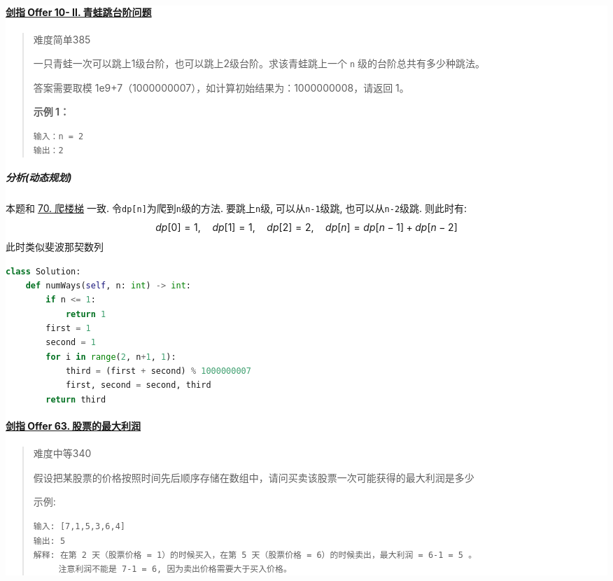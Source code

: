 #### [剑指 Offer 10- II. 青蛙跳台阶问题](https://leetcode.cn/problems/qing-wa-tiao-tai-jie-wen-ti-lcof/)

> 难度简单385
>
> 一只青蛙一次可以跳上1级台阶，也可以跳上2级台阶。求该青蛙跳上一个 `n` 级的台阶总共有多少种跳法。
>
> 答案需要取模 1e9+7（1000000007），如计算初始结果为：1000000008，请返回 1。
>
> **示例 1：**
>
> ```
> 输入：n = 2
> 输出：2
> ```

##### 分析(动态规划)

本题和 [70. 爬楼梯](https://leetcode.cn/problems/climbing-stairs/) 一致. 令`dp[n]`为爬到`n`级的方法. 要跳上`n`级, 可以从`n-1`级跳, 也可以从`n-2`级跳. 则此时有:
$$
dp[0] = 1,\quad dp[1] = 1,\quad dp[2]=2,\quad dp[n]=dp[n-1]+dp[n-2]
$$
此时类似斐波那契数列

```python
class Solution:
    def numWays(self, n: int) -> int:
        if n <= 1:
            return 1
        first = 1
        second = 1
        for i in range(2, n+1, 1):
            third = (first + second) % 1000000007
            first, second = second, third
        return third
```

#### [剑指 Offer 63. 股票的最大利润](https://leetcode.cn/problems/gu-piao-de-zui-da-li-run-lcof/)

> 难度中等340
>
> 假设把某股票的价格按照时间先后顺序存储在数组中，请问买卖该股票一次可能获得的最大利润是多少
>
> 示例:
>
> ```
> 输入: [7,1,5,3,6,4]
> 输出: 5
> 解释: 在第 2 天（股票价格 = 1）的时候买入，在第 5 天（股票价格 = 6）的时候卖出，最大利润 = 6-1 = 5 。
>      注意利润不能是 7-1 = 6, 因为卖出价格需要大于买入价格。
> 
> ```
